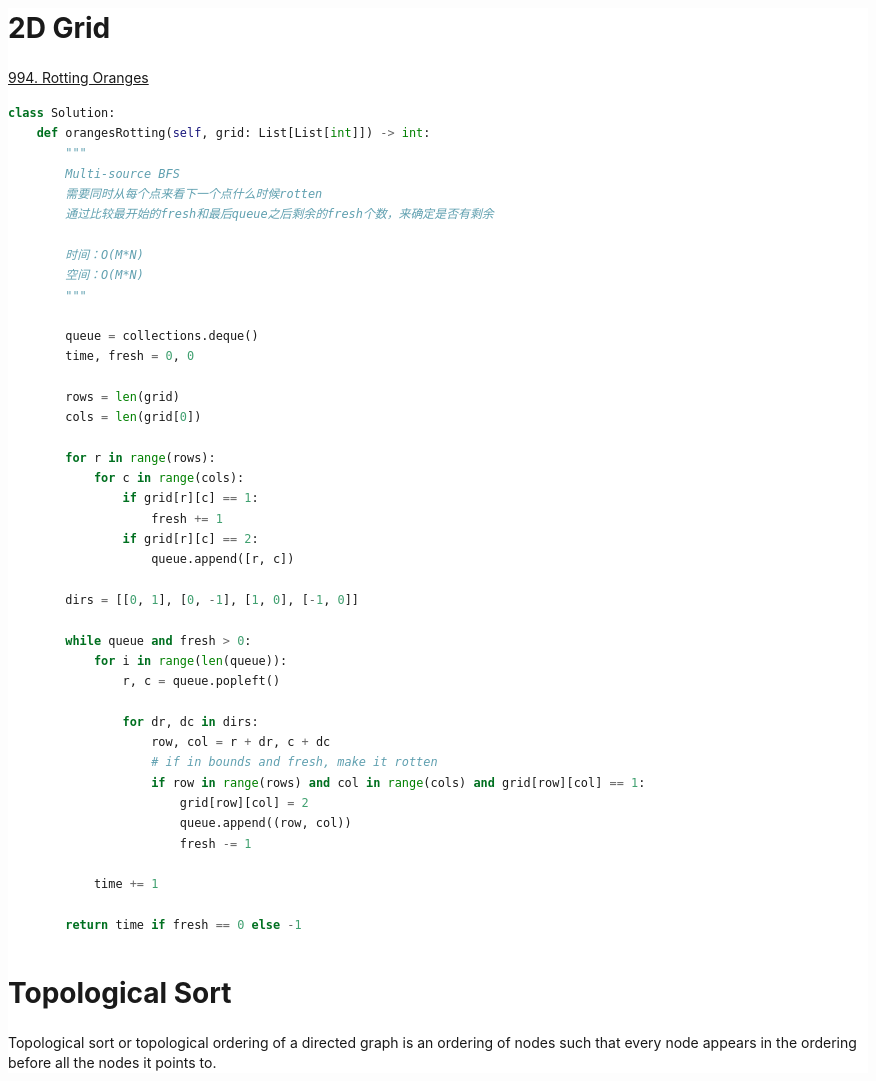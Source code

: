 # 2D Grid

[994. Rotting Oranges](https://leetcode.com/problems/rotting-oranges/)

```py
class Solution:
    def orangesRotting(self, grid: List[List[int]]) -> int:
        """
        Multi-source BFS 
        需要同时从每个点来看下一个点什么时候rotten
        通过比较最开始的fresh和最后queue之后剩余的fresh个数，来确定是否有剩余

        时间：O(M*N)
        空间：O(M*N)
        """

        queue = collections.deque()
        time, fresh = 0, 0

        rows = len(grid)
        cols = len(grid[0])

        for r in range(rows):
            for c in range(cols):
                if grid[r][c] == 1:
                    fresh += 1
                if grid[r][c] == 2:
                    queue.append([r, c])

        dirs = [[0, 1], [0, -1], [1, 0], [-1, 0]]

        while queue and fresh > 0:
            for i in range(len(queue)):
                r, c = queue.popleft()

                for dr, dc in dirs:
                    row, col = r + dr, c + dc
                    # if in bounds and fresh, make it rotten
                    if row in range(rows) and col in range(cols) and grid[row][col] == 1:
                        grid[row][col] = 2
                        queue.append((row, col))
                        fresh -= 1

            time += 1

        return time if fresh == 0 else -1
```

# Topological Sort
Topological sort or topological ordering of a directed graph is an ordering of nodes such that every node appears in the ordering before all the nodes it points to.
